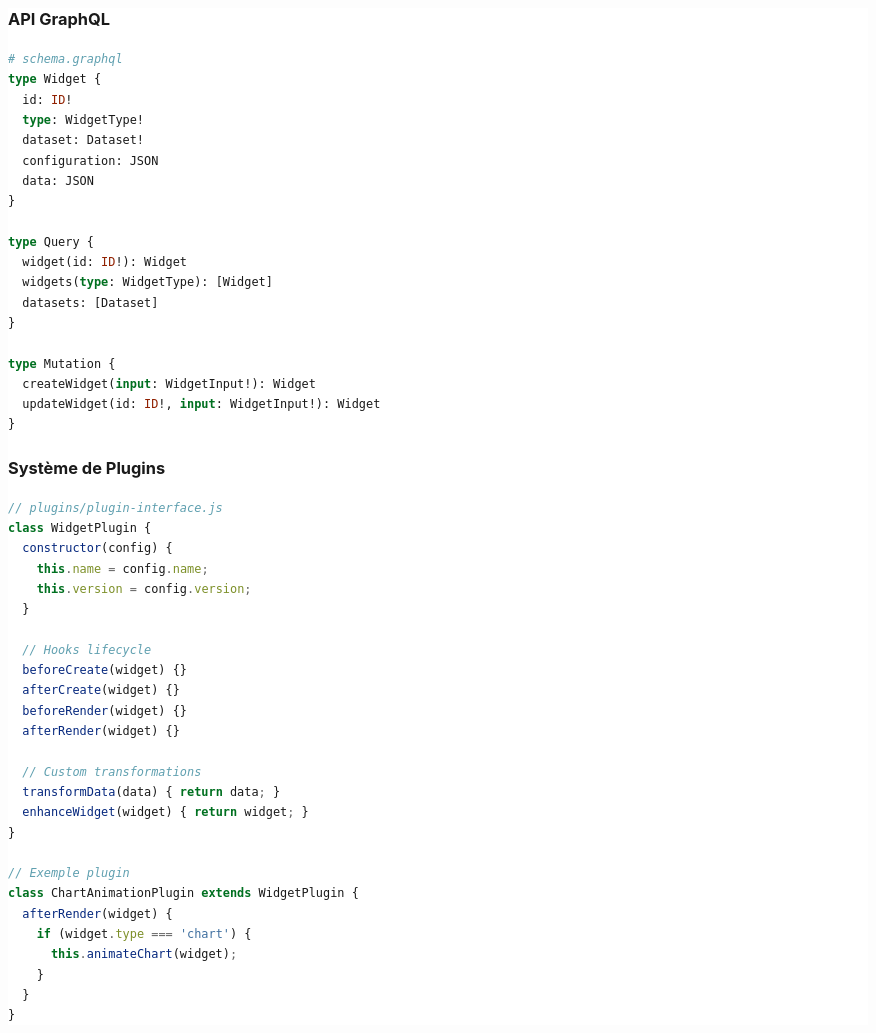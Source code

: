 ### API GraphQL
```graphql
# schema.graphql
type Widget {
  id: ID!
  type: WidgetType!
  dataset: Dataset!
  configuration: JSON
  data: JSON
}

type Query {
  widget(id: ID!): Widget
  widgets(type: WidgetType): [Widget]
  datasets: [Dataset]
}

type Mutation {
  createWidget(input: WidgetInput!): Widget
  updateWidget(id: ID!, input: WidgetInput!): Widget
}
```

### Système de Plugins
```javascript
// plugins/plugin-interface.js
class WidgetPlugin {
  constructor(config) {
    this.name = config.name;
    this.version = config.version;
  }
  
  // Hooks lifecycle
  beforeCreate(widget) {}
  afterCreate(widget) {}
  beforeRender(widget) {}
  afterRender(widget) {}
  
  // Custom transformations
  transformData(data) { return data; }
  enhanceWidget(widget) { return widget; }
}

// Exemple plugin
class ChartAnimationPlugin extends WidgetPlugin {
  afterRender(widget) {
    if (widget.type === 'chart') {
      this.animateChart(widget);
    }
  }
}
```
